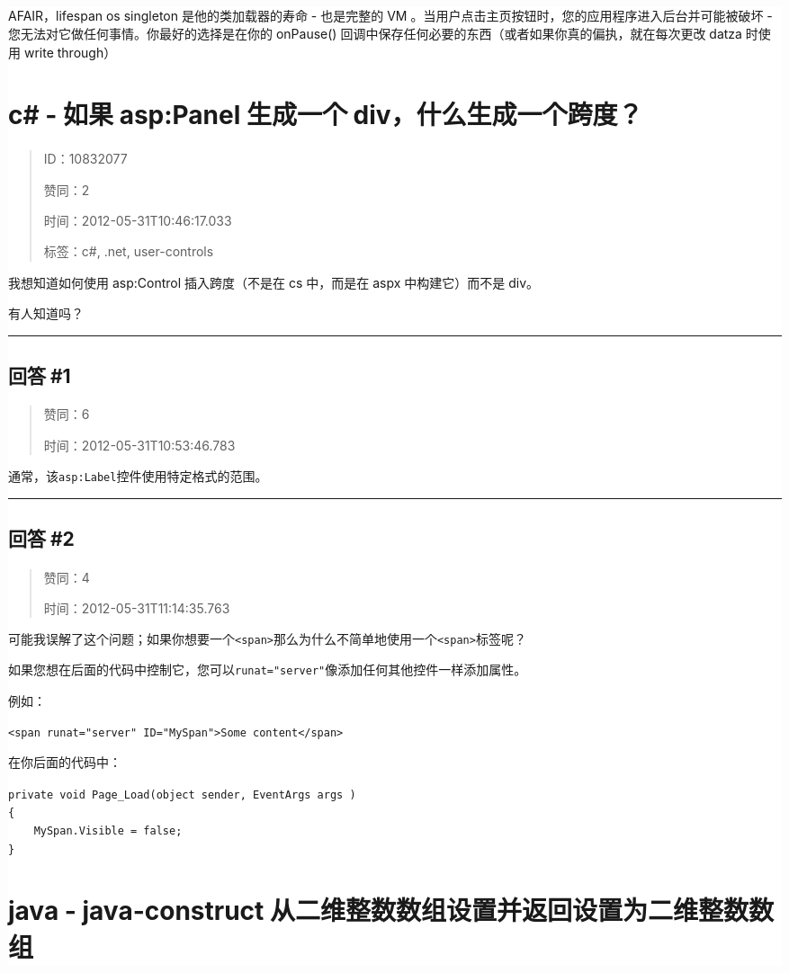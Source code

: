 AFAIR，lifespan os singleton 是他的类加载器的寿命 - 也是完整的 VM 。当用户点击主页按钮时，您的应用程序进入后台并可能被破坏 - 您无法对它做任何事情。你最好的选择是在你的 onPause() 回调中保存任何必要的东西（或者如果你真的偏执，就在每次更改 datza 时使用 write through）

# c# - 如果 asp:Panel 生成一个 div，什么生成一个跨度？

> ID：10832077
> 
> 赞同：2
> 
> 时间：2012-05-31T10:46:17.033
> 
> 标签：c#, .net, user-controls

我想知道如何使用 asp:Control 插入跨度（不是在 cs 中，而是在 aspx 中构建它）而不是 div。

有人知道吗？

* * *

## 回答 #1

> 赞同：6
> 
> 时间：2012-05-31T10:53:46.783

通常，该`asp:Label`控件使用特定格式的范围。

* * *

## 回答 #2

> 赞同：4
> 
> 时间：2012-05-31T11:14:35.763

可能我误解了这个问题；如果你想要一个`<span>`那么为什么不简单地使用一个`<span>`标签呢？

如果您想在后面的代码中控制它，您可以`runat="server"`像添加任何其他控件一样添加属性。

例如：

```
<span runat="server" ID="MySpan">Some content</span> 
```

在你后面的代码中：

```
private void Page_Load(object sender, EventArgs args )
{
    MySpan.Visible = false;
} 
```

# java - java-construct 从二维整数数组设置并返回设置为二维整数数组
